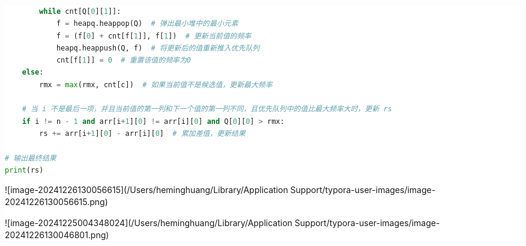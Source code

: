 ```python
        while cnt[Q[0][1]]:
            f = heapq.heappop(Q)  # 弹出最小堆中的最小元素
            f = (f[0] + cnt[f[1]], f[1])  # 更新当前值的频率
            heapq.heappush(Q, f)  # 将更新后的值重新推入优先队列
            cnt[f[1]] = 0  # 重置该值的频率为0
    else:
        rmx = max(rmx, cnt[c])  # 如果当前值不是候选值，更新最大频率

    # 当 i 不是最后一项，并且当前值的第一列和下一个值的第一列不同，且优先队列中的值比最大频率大时，更新 rs
    if i != n - 1 and arr[i+1][0] != arr[i][0] and Q[0][0] > rmx:
        rs += arr[i+1][0] - arr[i][0]  # 累加差值，更新结果

# 输出最终结果
print(rs)
```

![image-20241226130056615](/Users/heminghuang/Library/Application Support/typora-user-images/image-20241226130056615.png)

![image-20241225004348024](/Users/heminghuang/Library/Application Support/typora-user-images/image-20241226130046801.png)
